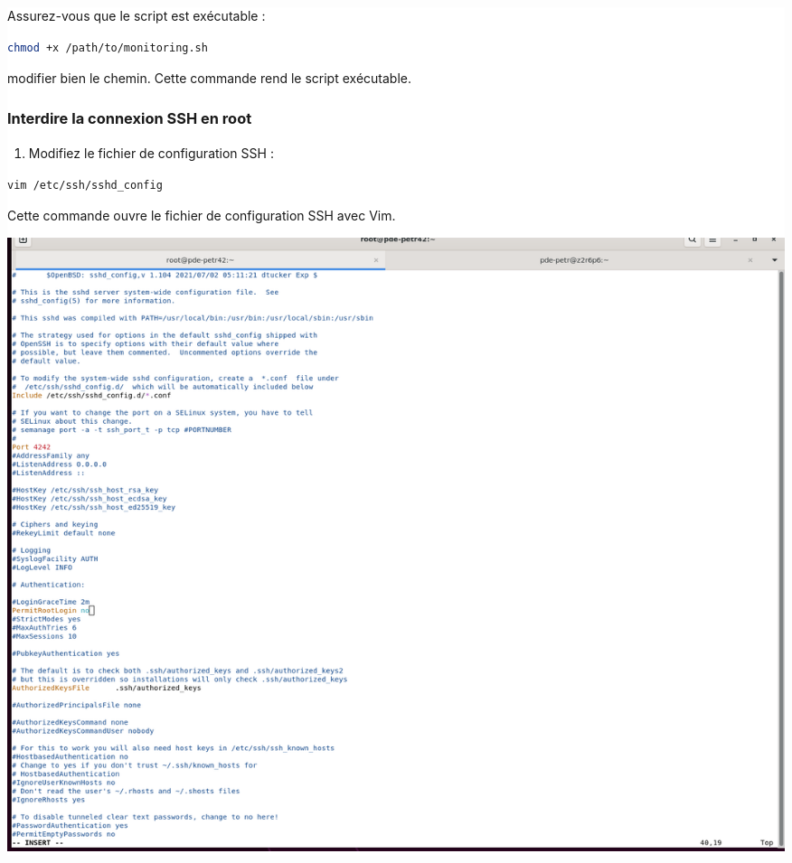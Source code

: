 Assurez-vous que le script est exécutable :

```sh
chmod +x /path/to/monitoring.sh
```
modifier bien le chemin.
Cette commande rend le script exécutable.

### Interdire la connexion SSH en root

1. Modifiez le fichier de configuration SSH :

```sh
vim /etc/ssh/sshd_config
```

Cette commande ouvre le fichier de configuration SSH avec Vim.

![](media/image_-8771924523911054731.png)
